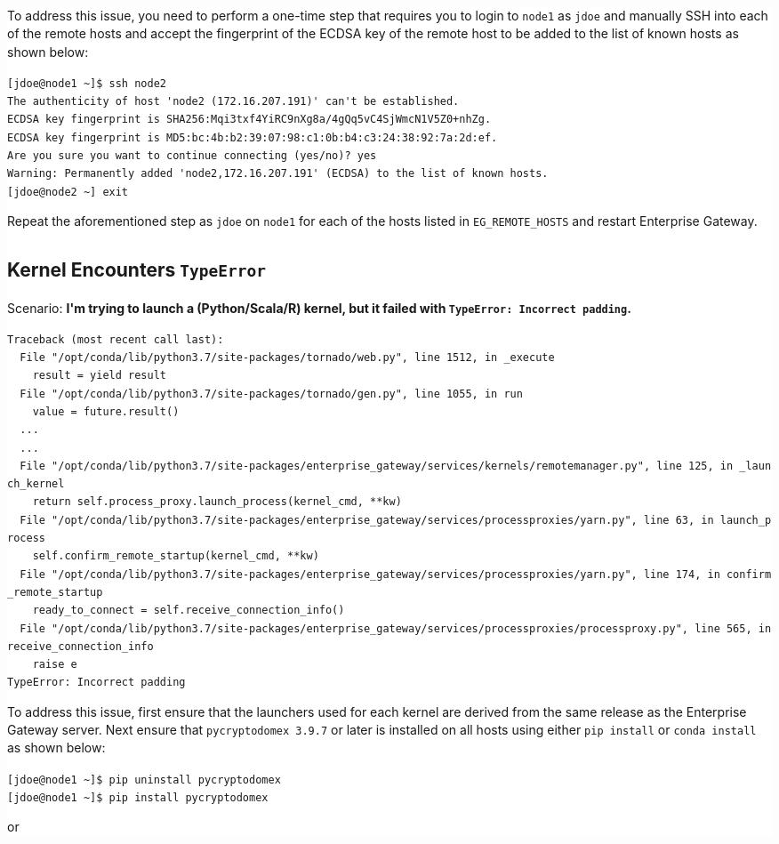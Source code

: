 To address this issue, you need to perform a one-time step that requires you to login to
`node1` as `jdoe` and manually SSH into each of the remote hosts and accept the fingerprint
of the ECDSA key of the remote host to be added to the list of known hosts as shown below:

```
[jdoe@node1 ~]$ ssh node2
The authenticity of host 'node2 (172.16.207.191)' can't be established.
ECDSA key fingerprint is SHA256:Mqi3txf4YiRC9nXg8a/4gQq5vC4SjWmcN1V5Z0+nhZg.
ECDSA key fingerprint is MD5:bc:4b:b2:39:07:98:c1:0b:b4:c3:24:38:92:7a:2d:ef.
Are you sure you want to continue connecting (yes/no)? yes
Warning: Permanently added 'node2,172.16.207.191' (ECDSA) to the list of known hosts.
[jdoe@node2 ~] exit
```

Repeat the aforementioned step as `jdoe` on `node1` for each of the hosts listed in
`EG_REMOTE_HOSTS` and restart Enterprise Gateway.

## Kernel Encounters `TypeError`

Scenario: **I'm trying to launch a (Python/Scala/R) kernel, but it failed with `TypeError: Incorrect padding`.**

```
Traceback (most recent call last):
  File "/opt/conda/lib/python3.7/site-packages/tornado/web.py", line 1512, in _execute
    result = yield result
  File "/opt/conda/lib/python3.7/site-packages/tornado/gen.py", line 1055, in run
    value = future.result()
  ...
  ...
  File "/opt/conda/lib/python3.7/site-packages/enterprise_gateway/services/kernels/remotemanager.py", line 125, in _launch_kernel
    return self.process_proxy.launch_process(kernel_cmd, **kw)
  File "/opt/conda/lib/python3.7/site-packages/enterprise_gateway/services/processproxies/yarn.py", line 63, in launch_process
    self.confirm_remote_startup(kernel_cmd, **kw)
  File "/opt/conda/lib/python3.7/site-packages/enterprise_gateway/services/processproxies/yarn.py", line 174, in confirm_remote_startup
    ready_to_connect = self.receive_connection_info()
  File "/opt/conda/lib/python3.7/site-packages/enterprise_gateway/services/processproxies/processproxy.py", line 565, in receive_connection_info
    raise e
TypeError: Incorrect padding
```

To address this issue, first ensure that the launchers used for each kernel are derived
from the same release as the Enterprise Gateway server. Next ensure that `pycryptodomex 3.9.7`
or later is installed on all hosts using either `pip install` or `conda install` as shown below:

```
[jdoe@node1 ~]$ pip uninstall pycryptodomex
[jdoe@node1 ~]$ pip install pycryptodomex
```

or
